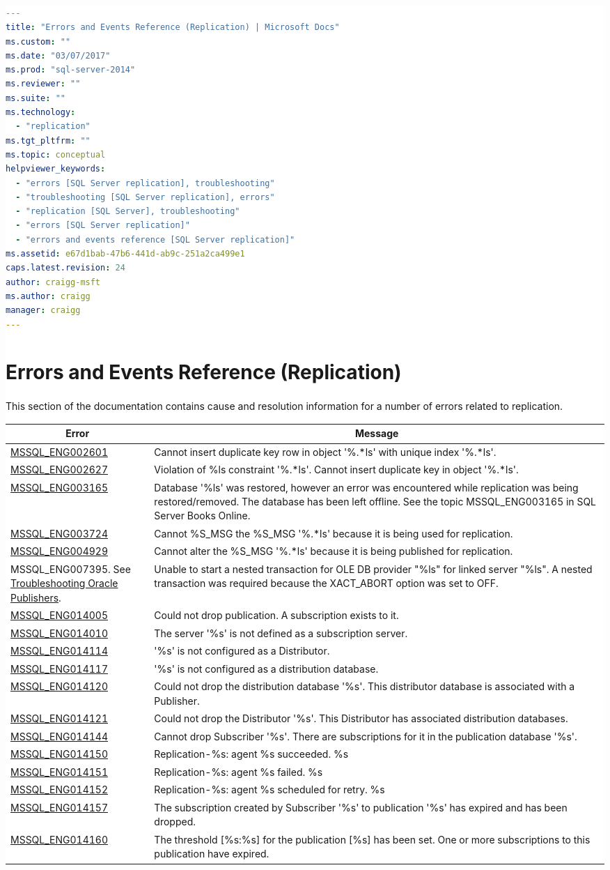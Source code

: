 ```yaml
---
title: "Errors and Events Reference (Replication) | Microsoft Docs"
ms.custom: ""
ms.date: "03/07/2017"
ms.prod: "sql-server-2014"
ms.reviewer: ""
ms.suite: ""
ms.technology: 
  - "replication"
ms.tgt_pltfrm: ""
ms.topic: conceptual
helpviewer_keywords: 
  - "errors [SQL Server replication], troubleshooting"
  - "troubleshooting [SQL Server replication], errors"
  - "replication [SQL Server], troubleshooting"
  - "errors [SQL Server replication]"
  - "errors and events reference [SQL Server replication]"
ms.assetid: e67d1bab-47b6-441d-ab9c-251a2ca499e1
caps.latest.revision: 24
author: craigg-msft
ms.author: craigg
manager: craigg
---
```

# Errors and Events Reference (Replication)
  This section of the documentation contains cause and resolution information for a number of errors related to replication.  
  
|Error|Message|  
|-----------|-------------|  
|[MSSQL_ENG002601](mssql-eng002601.md)|Cannot insert duplicate key row in object '%.*ls' with unique index '%.\*ls'.|  
|[MSSQL_ENG002627](mssql-eng002627.md)|Violation of %ls constraint '%.*ls'. Cannot insert duplicate key in object '%.\*ls'.|  
|[MSSQL_ENG003165](mssql-eng003165.md)|Database '%ls' was restored, however an error was encountered while replication was being restored/removed. The database has been left offline. See the topic MSSQL_ENG003165 in SQL Server Books Online.|  
|[MSSQL_ENG003724](mssql-eng003724.md)|Cannot %S_MSG the %S_MSG '%.*ls' because it is being used for replication.|  
|[MSSQL_ENG004929](mssql-eng004929.md)|Cannot alter the %S_MSG '%.*ls' because it is being published for replication.|  
|MSSQL_ENG007395. See [Troubleshooting Oracle Publishers](non-sql/troubleshooting-oracle-publishers.md).|Unable to start a nested transaction for OLE DB provider "%ls" for linked server "%ls". A nested transaction was required because the XACT_ABORT option was set to OFF.|  
|[MSSQL_ENG014005](mssql-eng014005.md)|Could not drop publication. A subscription exists to it.|  
|[MSSQL_ENG014010](mssql-eng014010.md)|The server '%s' is not defined as a subscription server.|  
|[MSSQL_ENG014114](mssql-eng014114.md)|'%s' is not configured as a Distributor.|  
|[MSSQL_ENG014117](mssql-eng014117.md)|'%s' is not configured as a distribution database.|  
|[MSSQL_ENG014120](mssql-eng014120.md)|Could not drop the distribution database '%s'. This distributor database is associated with a Publisher.|  
|[MSSQL_ENG014121](mssql-eng014121.md)|Could not drop the Distributor '%s'. This Distributor has associated distribution databases.|  
|[MSSQL_ENG014144](mssql-eng014144.md)|Cannot drop Subscriber '%s'. There are subscriptions for it in the publication database '%s'.|  
|[MSSQL_ENG014150](mssql-eng014150.md)|Replication-%s: agent %s succeeded. %s|  
|[MSSQL_ENG014151](mssql-eng014151.md)|Replication-%s: agent %s failed. %s|  
|[MSSQL_ENG014152](mssql-eng014152.md)|Replication-%s: agent %s scheduled for retry. %s|  
|[MSSQL_ENG014157](mssql-eng014157.md)|The subscription created by Subscriber '%s' to publication '%s' has expired and has been dropped.|  
|[MSSQL_ENG014160](mssql-eng014160.md)|The threshold [%s:%s] for the publication [%s] has been set. One or more subscriptions to this publication have expired.|  